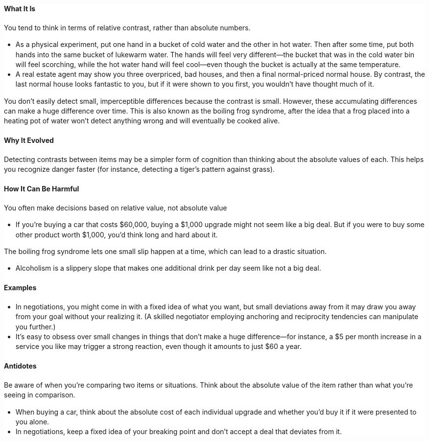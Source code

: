 #### What It Is

You tend to think in terms of relative contrast, rather than absolute numbers.

  * As a physical experiment, put one hand in a bucket of cold water and the other in hot water. Then after some time, put both hands into the same bucket of lukewarm water. The hands will feel very different—the bucket that was in the cold water bin will feel scorching, while the hot water hand will feel cool—even though the bucket is actually at the same temperature.
  * A real estate agent may show you three overpriced, bad houses, and then a final normal-priced normal house. By contrast, the last normal house looks fantastic to you, but if it were shown to you first, you wouldn’t have thought much of it.



You don’t easily detect small, imperceptible differences because the contrast is small. However, these accumulating differences can make a huge difference over time. This is also known as the boiling frog syndrome, after the idea that a frog placed into a heating pot of water won’t detect anything wrong and will eventually be cooked alive.

#### Why It Evolved

Detecting contrasts between items may be a simpler form of cognition than thinking about the absolute values of each. This helps you recognize danger faster (for instance, detecting a tiger’s pattern against grass).

#### How It Can Be Harmful

You often make decisions based on relative value, not absolute value

  * If you’re buying a car that costs $60,000, buying a $1,000 upgrade might not seem like a big deal. But if you were to buy some other product worth $1,000, you’d think long and hard about it.



The boiling frog syndrome lets one small slip happen at a time, which can lead to a drastic situation.

  * Alcoholism is a slippery slope that makes one additional drink per day seem like not a big deal.



#### Examples

  * In negotiations, you might come in with a fixed idea of what you want, but small deviations away from it may draw you away from your goal without your realizing it. (A skilled negotiator employing anchoring and reciprocity tendencies can manipulate you further.)
  * It’s easy to obsess over small changes in things that don’t make a huge difference—for instance, a $5 per month increase in a service you like may trigger a strong reaction, even though it amounts to just $60 a year. 



#### Antidotes

Be aware of when you’re comparing two items or situations. Think about the absolute value of the item rather than what you’re seeing in comparison.

  * When buying a car, think about the absolute cost of each individual upgrade and whether you’d buy it if it were presented to you alone.
  * In negotiations, keep a fixed idea of your breaking point and don’t accept a deal that deviates from it.
